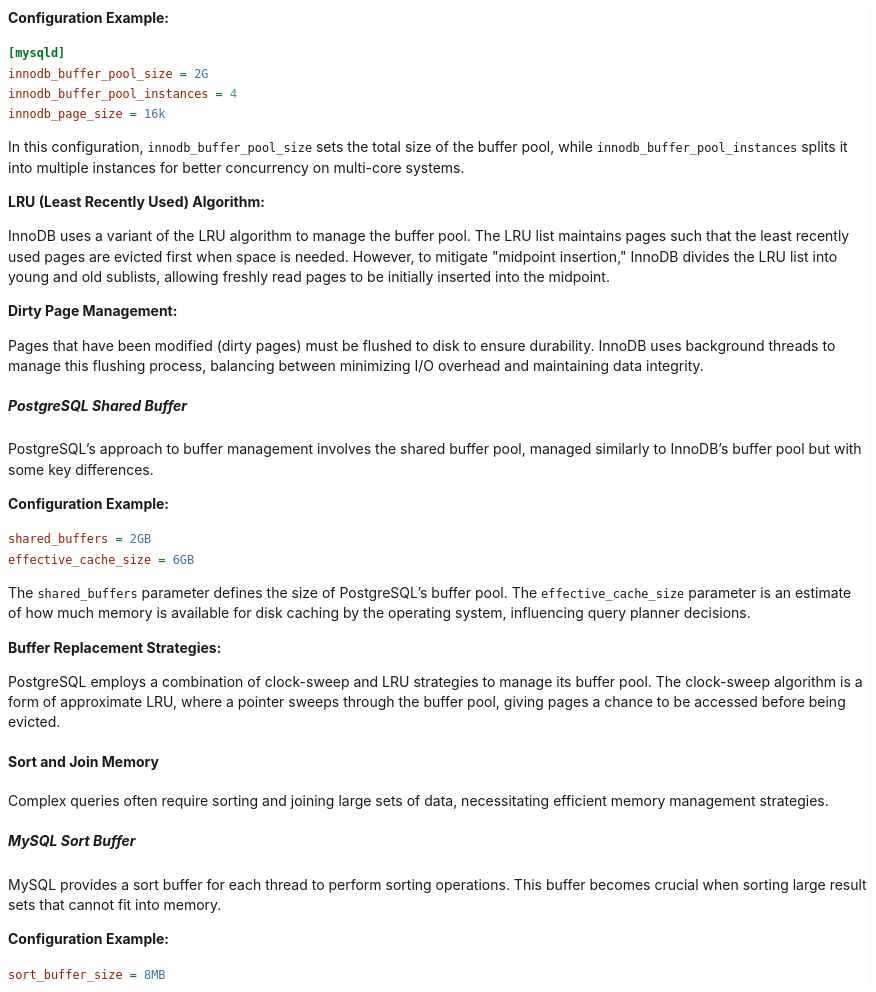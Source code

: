**Configuration Example:**
```ini
[mysqld]
innodb_buffer_pool_size = 2G
innodb_buffer_pool_instances = 4
innodb_page_size = 16k
```

In this configuration, `innodb_buffer_pool_size` sets the total size of the buffer pool, while `innodb_buffer_pool_instances` splits it into multiple instances for better concurrency on multi-core systems.

**LRU (Least Recently Used) Algorithm:**

InnoDB uses a variant of the LRU algorithm to manage the buffer pool. The LRU list maintains pages such that the least recently used pages are evicted first when space is needed. However, to mitigate "midpoint insertion," InnoDB divides the LRU list into young and old sublists, allowing freshly read pages to be initially inserted into the midpoint.

**Dirty Page Management:**

Pages that have been modified (dirty pages) must be flushed to disk to ensure durability. InnoDB uses background threads to manage this flushing process, balancing between minimizing I/O overhead and maintaining data integrity.

##### PostgreSQL Shared Buffer

PostgreSQL’s approach to buffer management involves the shared buffer pool, managed similarly to InnoDB’s buffer pool but with some key differences.

**Configuration Example:**
```ini
shared_buffers = 2GB
effective_cache_size = 6GB
```

The `shared_buffers` parameter defines the size of PostgreSQL’s buffer pool. The `effective_cache_size` parameter is an estimate of how much memory is available for disk caching by the operating system, influencing query planner decisions.

**Buffer Replacement Strategies:**

PostgreSQL employs a combination of clock-sweep and LRU strategies to manage its buffer pool. The clock-sweep algorithm is a form of approximate LRU, where a pointer sweeps through the buffer pool, giving pages a chance to be accessed before being evicted.

#### Sort and Join Memory

Complex queries often require sorting and joining large sets of data, necessitating efficient memory management strategies.

##### MySQL Sort Buffer

MySQL provides a sort buffer for each thread to perform sorting operations. This buffer becomes crucial when sorting large result sets that cannot fit into memory.

**Configuration Example:**
```ini
sort_buffer_size = 8MB
```
